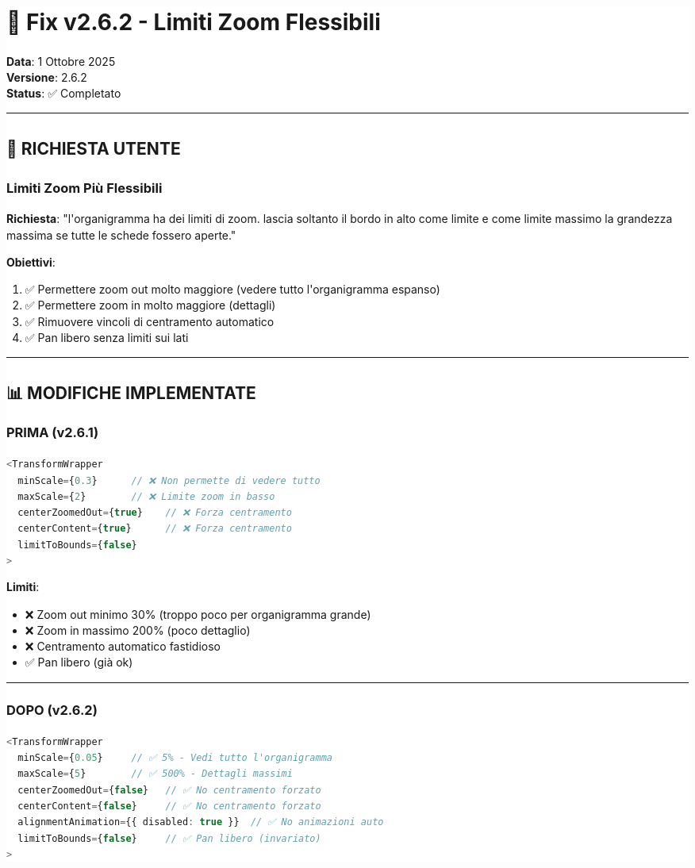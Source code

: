# 🔧 Fix v2.6.2 - Limiti Zoom Flessibili

**Data**: 1 Ottobre 2025  
**Versione**: 2.6.2  
**Status**: ✅ Completato

---

## 🎯 **RICHIESTA UTENTE**

### **Limiti Zoom Più Flessibili**
**Richiesta**: "l'organigramma ha dei limiti di zoom. lascia soltanto il bordo in alto come limite e come limite massimo la grandezza massima se tutte le schede fossero aperte."

**Obiettivi**:
1. ✅ Permettere zoom out molto maggiore (vedere tutto l'organigramma espanso)
2. ✅ Permettere zoom in molto maggiore (dettagli)
3. ✅ Rimuovere vincoli di centramento automatico
4. ✅ Pan libero senza limiti sui lati

---

## 📊 **MODIFICHE IMPLEMENTATE**

### **PRIMA (v2.6.1)**
```typescript
<TransformWrapper
  minScale={0.3}      // ❌ Non permette di vedere tutto
  maxScale={2}        // ❌ Limite zoom in basso
  centerZoomedOut={true}    // ❌ Forza centramento
  centerContent={true}      // ❌ Forza centramento
  limitToBounds={false}
>
```

**Limiti**:
- ❌ Zoom out minimo 30% (troppo poco per organigramma grande)
- ❌ Zoom in massimo 200% (poco dettaglio)
- ❌ Centramento automatico fastidioso
- ✅ Pan libero (già ok)

---

### **DOPO (v2.6.2)**
```typescript
<TransformWrapper
  minScale={0.05}     // ✅ 5% - Vedi tutto l'organigramma
  maxScale={5}        // ✅ 500% - Dettagli massimi
  centerZoomedOut={false}   // ✅ No centramento forzato
  centerContent={false}     // ✅ No centramento forzato
  alignmentAnimation={{ disabled: true }}  // ✅ No animazioni auto
  limitToBounds={false}     // ✅ Pan libero (invariato)
>
```
